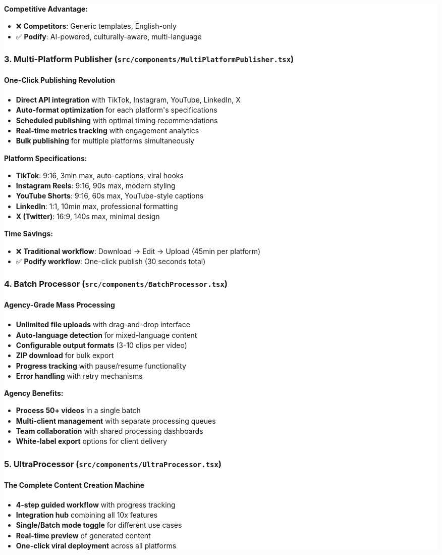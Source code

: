 **Competitive Advantage:**
- ❌ **Competitors**: Generic templates, English-only
- ✅ **Podify**: AI-powered, culturally-aware, multi-language

### **3. Multi-Platform Publisher (`src/components/MultiPlatformPublisher.tsx`)**

#### **One-Click Publishing Revolution**
- **Direct API integration** with TikTok, Instagram, YouTube, LinkedIn, X
- **Auto-format optimization** for each platform's specifications
- **Scheduled publishing** with optimal timing recommendations
- **Real-time metrics tracking** with engagement analytics
- **Bulk publishing** for multiple platforms simultaneously

**Platform Specifications:**
- **TikTok**: 9:16, 3min max, auto-captions, viral hooks
- **Instagram Reels**: 9:16, 90s max, modern styling
- **YouTube Shorts**: 9:16, 60s max, YouTube-style captions
- **LinkedIn**: 1:1, 10min max, professional formatting
- **X (Twitter)**: 16:9, 140s max, minimal design

**Time Savings:**
- ❌ **Traditional workflow**: Download → Edit → Upload (45min per platform)
- ✅ **Podify workflow**: One-click publish (30 seconds total)

### **4. Batch Processor (`src/components/BatchProcessor.tsx`)**

#### **Agency-Grade Mass Processing**
- **Unlimited file uploads** with drag-and-drop interface
- **Auto-language detection** for mixed-language content
- **Configurable output formats** (3-10 clips per video)
- **ZIP download** for bulk export
- **Progress tracking** with pause/resume functionality
- **Error handling** with retry mechanisms

**Agency Benefits:**
- **Process 50+ videos** in a single batch
- **Multi-client management** with separate processing queues
- **Team collaboration** with shared processing dashboards
- **White-label export** options for client delivery

### **5. UltraProcessor (`src/components/UltraProcessor.tsx`)**

#### **The Complete Content Creation Machine**
- **4-step guided workflow** with progress tracking
- **Integration hub** combining all 10x features
- **Single/Batch mode toggle** for different use cases
- **Real-time preview** of generated content
- **One-click viral deployment** across all platforms
